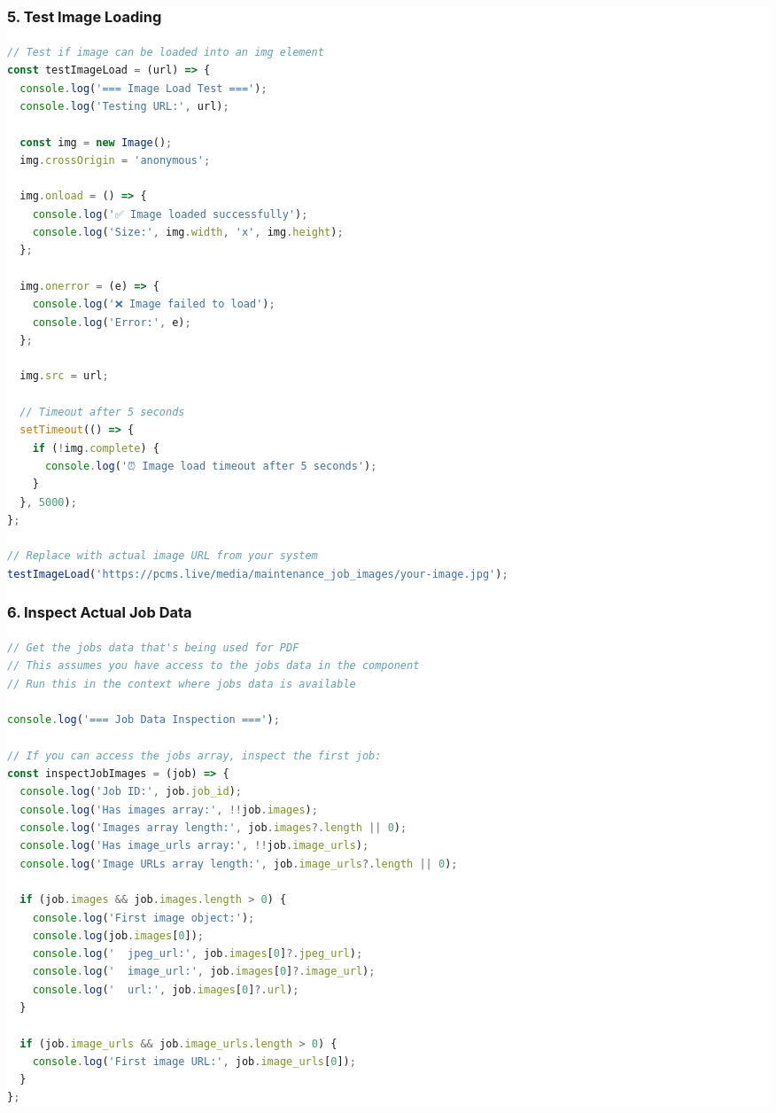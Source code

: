 ### 5. Test Image Loading
```javascript
// Test if image can be loaded into an img element
const testImageLoad = (url) => {
  console.log('=== Image Load Test ===');
  console.log('Testing URL:', url);
  
  const img = new Image();
  img.crossOrigin = 'anonymous';
  
  img.onload = () => {
    console.log('✅ Image loaded successfully');
    console.log('Size:', img.width, 'x', img.height);
  };
  
  img.onerror = (e) => {
    console.log('❌ Image failed to load');
    console.log('Error:', e);
  };
  
  img.src = url;
  
  // Timeout after 5 seconds
  setTimeout(() => {
    if (!img.complete) {
      console.log('⏰ Image load timeout after 5 seconds');
    }
  }, 5000);
};

// Replace with actual image URL from your system
testImageLoad('https://pcms.live/media/maintenance_job_images/your-image.jpg');
```

### 6. Inspect Actual Job Data
```javascript
// Get the jobs data that's being used for PDF
// This assumes you have access to the jobs data in the component
// Run this in the context where jobs data is available

console.log('=== Job Data Inspection ===');

// If you can access the jobs array, inspect the first job:
const inspectJobImages = (job) => {
  console.log('Job ID:', job.job_id);
  console.log('Has images array:', !!job.images);
  console.log('Images array length:', job.images?.length || 0);
  console.log('Has image_urls array:', !!job.image_urls);
  console.log('Image URLs array length:', job.image_urls?.length || 0);
  
  if (job.images && job.images.length > 0) {
    console.log('First image object:');
    console.log(job.images[0]);
    console.log('  jpeg_url:', job.images[0]?.jpeg_url);
    console.log('  image_url:', job.images[0]?.image_url);
    console.log('  url:', job.images[0]?.url);
  }
  
  if (job.image_urls && job.image_urls.length > 0) {
    console.log('First image URL:', job.image_urls[0]);
  }
};

```
